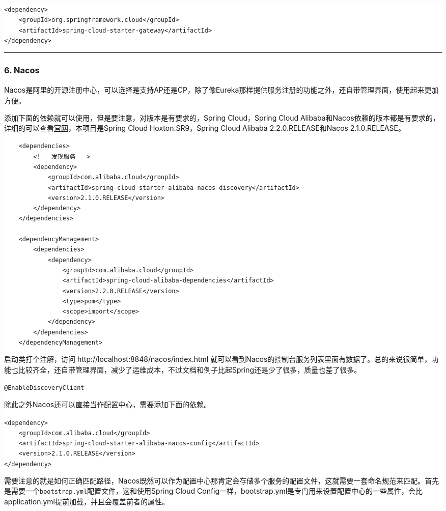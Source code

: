 ```
<dependency>
    <groupId>org.springframework.cloud</groupId>
    <artifactId>spring-cloud-starter-gateway</artifactId>
</dependency>
```

---

### 6. Nacos
Nacos是阿里的开源注册中心，可以选择是支持AP还是CP，除了像Eureka那样提供服务注册的功能之外，还自带管理界面，使用起来更加方便。

添加下面的依赖就可以使用，但是要注意，对版本是有要求的，Spring Cloud，Spring Cloud Alibaba和Nacos依赖的版本都是有要求的，详细的可以查看[官网](https://github.com/alibaba/spring-cloud-alibaba/wiki/%E7%89%88%E6%9C%AC%E8%AF%B4%E6%98%8E)，本项目是Spring Cloud Hoxton.SR9，Spring Cloud Alibaba 2.2.0.RELEASE和Nacos 2.1.0.RELEASE。
```
    <dependencies>
        <!-- 发现服务 -->
        <dependency>
            <groupId>com.alibaba.cloud</groupId>
            <artifactId>spring-cloud-starter-alibaba-nacos-discovery</artifactId>
            <version>2.1.0.RELEASE</version>
        </dependency>
    </dependencies>

    <dependencyManagement>
        <dependencies>
            <dependency>
                <groupId>com.alibaba.cloud</groupId>
                <artifactId>spring-cloud-alibaba-dependencies</artifactId>
                <version>2.2.0.RELEASE</version>
                <type>pom</type>
                <scope>import</scope>
            </dependency>
        </dependencies>
    </dependencyManagement>
```

启动类打个注解，访问 http://localhost:8848/nacos/index.html 就可以看到Nacos的控制台服务列表里面有数据了。总的来说很简单，功能也比较齐全，还自带管理界面，减少了运维成本，不过文档和例子比起Spring还是少了很多，质量也差了很多。
```
@EnableDiscoveryClient
```

除此之外Nacos还可以直接当作配置中心，需要添加下面的依赖。

```
<dependency>
    <groupId>com.alibaba.cloud</groupId>
    <artifactId>spring-cloud-starter-alibaba-nacos-config</artifactId>
    <version>2.1.0.RELEASE</version>
</dependency>
```

需要注意的就是如何正确匹配路径，Nacos既然可以作为配置中心那肯定会存储多个服务的配置文件，这就需要一套命名规范来匹配。首先是需要一个```bootstrap.yml```配置文件，这和使用Spring Cloud Config一样，bootstrap.yml是专门用来设置配置中心的一些属性，会比application.yml提前加载，并且会覆盖前者的属性。

